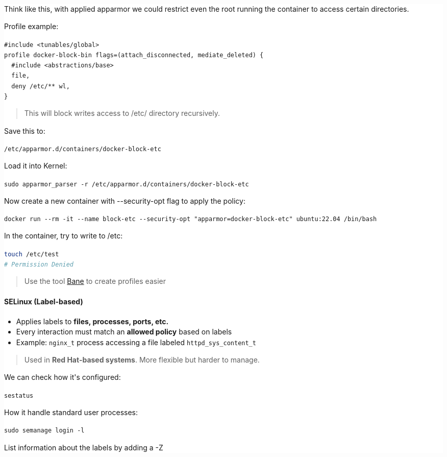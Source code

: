 Think like this, with applied apparmor we could restrict even the root running the container to access certain directories.

Profile example:
```
#include <tunables/global>
profile docker-block-bin flags=(attach_disconnected, mediate_deleted) {
  #include <abstractions/base>
  file,
  deny /etc/** wl,
}
```

> This will block writes access to /etc/ directory recursively.

Save this to:
```
/etc/apparmor.d/containers/docker-block-etc
```

Load it into Kernel:
```
sudo apparmor_parser -r /etc/apparmor.d/containers/docker-block-etc
```

Now create a new container with --security-opt flag to apply the policy:
```
docker run --rm -it --name block-etc --security-opt "apparmor=docker-block-etc" ubuntu:22.04 /bin/bash
```

In the container, try to write to /etc:
```bash
touch /etc/test
# Permission Denied
```

> Use the tool [Bane](https://github.com/genuinetools/bane) to create profiles easier

#### SELinux (Label-based)

- Applies labels to **files, processes, ports, etc.**    
- Every interaction must match an **allowed policy** based on labels   
- Example: `nginx_t` process accessing a file labeled `httpd_sys_content_t`    

>  Used in **Red Hat-based systems**. More flexible but harder to manage.


We can check how it's configured:
```
sestatus
```

How it handle standard user processes:
```
sudo semanage login -l
```

List information about the labels by adding a -Z
